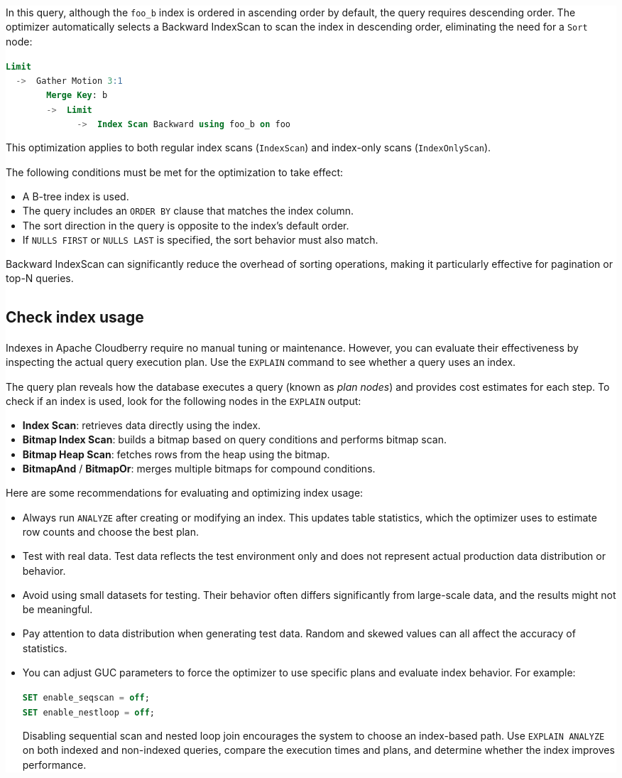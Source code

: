 In this query, although the `foo_b` index is ordered in ascending order by default, the query requires descending order. The optimizer automatically selects a Backward IndexScan to scan the index in descending order, eliminating the need for a `Sort` node:

```sql
Limit
  ->  Gather Motion 3:1
        Merge Key: b
        ->  Limit
              ->  Index Scan Backward using foo_b on foo
```

This optimization applies to both regular index scans (`IndexScan`) and index-only scans (`IndexOnlyScan`).

The following conditions must be met for the optimization to take effect:

- A B-tree index is used.
- The query includes an `ORDER BY` clause that matches the index column.
- The sort direction in the query is opposite to the index’s default order.
- If `NULLS FIRST` or `NULLS LAST` is specified, the sort behavior must also match.

Backward IndexScan can significantly reduce the overhead of sorting operations, making it particularly effective for pagination or top-N queries.

## Check index usage

Indexes in Apache Cloudberry require no manual tuning or maintenance. However, you can evaluate their effectiveness by inspecting the actual query execution plan. Use the `EXPLAIN` command to see whether a query uses an index.

The query plan reveals how the database executes a query (known as *plan nodes*) and provides cost estimates for each step. To check if an index is used, look for the following nodes in the `EXPLAIN` output:

- **Index Scan**: retrieves data directly using the index.
- **Bitmap Index Scan**: builds a bitmap based on query conditions and performs bitmap scan.
- **Bitmap Heap Scan**: fetches rows from the heap using the bitmap.
- **BitmapAnd** / **BitmapOr**: merges multiple bitmaps for compound conditions.

Here are some recommendations for evaluating and optimizing index usage:

- Always run `ANALYZE` after creating or modifying an index. This updates table statistics, which the optimizer uses to estimate row counts and choose the best plan.

- Test with real data. Test data reflects the test environment only and does not represent actual production data distribution or behavior.

- Avoid using small datasets for testing. Their behavior often differs significantly from large-scale data, and the results might not be meaningful.

- Pay attention to data distribution when generating test data. Random and skewed values can all affect the accuracy of statistics.

- You can adjust GUC parameters to force the optimizer to use specific plans and evaluate index behavior. For example:

    ```sql
    SET enable_seqscan = off;
    SET enable_nestloop = off;
    ```
   
    Disabling sequential scan and nested loop join encourages the system to choose an index-based path. Use `EXPLAIN ANALYZE` on both indexed and non-indexed queries, compare the execution times and plans, and determine whether the index improves performance.
